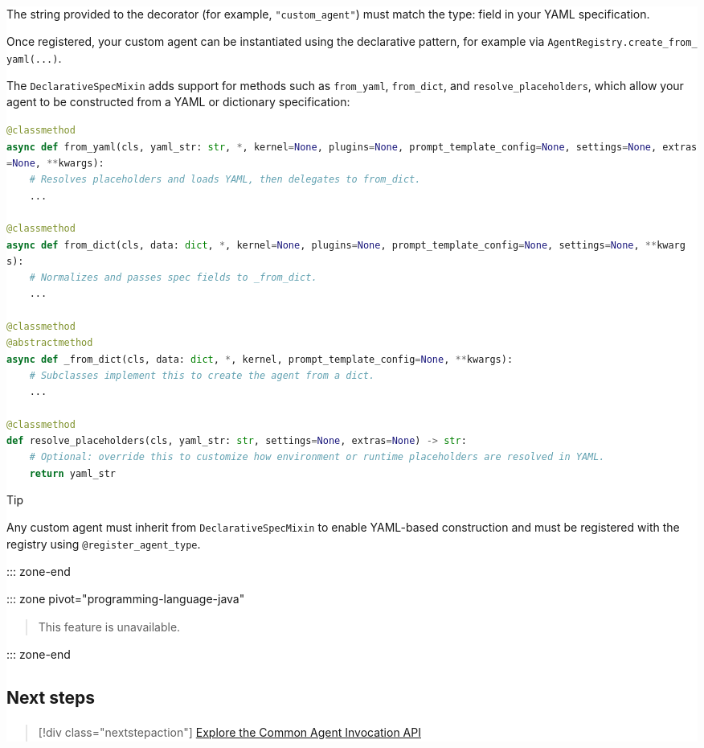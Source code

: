 The string provided to the decorator (for example, `"custom_agent"`) must match the type: field in your YAML specification.

Once registered, your custom agent can be instantiated using the declarative pattern, for example via `AgentRegistry.create_from_yaml(...)`.

The `DeclarativeSpecMixin` adds support for methods such as `from_yaml`, `from_dict`, and `resolve_placeholders`, which allow your agent to be constructed from a YAML or dictionary specification:

```python
@classmethod
async def from_yaml(cls, yaml_str: str, *, kernel=None, plugins=None, prompt_template_config=None, settings=None, extras=None, **kwargs):
    # Resolves placeholders and loads YAML, then delegates to from_dict.
    ...

@classmethod
async def from_dict(cls, data: dict, *, kernel=None, plugins=None, prompt_template_config=None, settings=None, **kwargs):
    # Normalizes and passes spec fields to _from_dict.
    ...

@classmethod
@abstractmethod
async def _from_dict(cls, data: dict, *, kernel, prompt_template_config=None, **kwargs):
    # Subclasses implement this to create the agent from a dict.
    ...

@classmethod
def resolve_placeholders(cls, yaml_str: str, settings=None, extras=None) -> str:
    # Optional: override this to customize how environment or runtime placeholders are resolved in YAML.
    return yaml_str
```
> [!TIP]
> Any custom agent must inherit from `DeclarativeSpecMixin` to enable YAML-based construction and must be registered with the registry using `@register_agent_type`.

::: zone-end

::: zone pivot="programming-language-java"

> This feature is unavailable.

::: zone-end

## Next steps

> [!div class="nextstepaction"]
> [Explore the Common Agent Invocation API](./agent-api.md)

